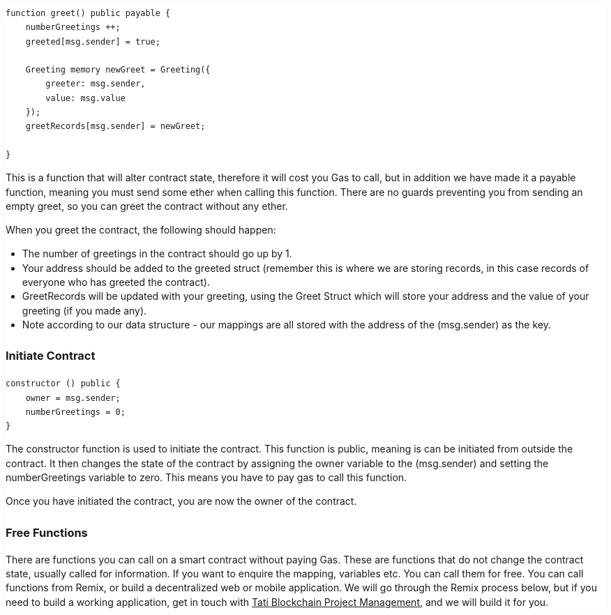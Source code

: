 ```js{4}
function greet() public payable {
    numberGreetings ++;
    greeted[msg.sender] = true;

    Greeting memory newGreet = Greeting({
        greeter: msg.sender,
        value: msg.value
    });
    greetRecords[msg.sender] = newGreet;

}
```

This is a function that will alter contract state, therefore it will cost you Gas to call, but in addition we have made it a payable function, meaning you must send some ether when calling this function. There are no guards preventing you from sending an empty greet, so you can greet the contract without any ether.

When you greet the contract, the following should happen:

- The number of greetings in the contract should go up by 1.
- Your address should be added to the greeted struct (remember this is where we are storing records, in this case records of everyone who has greeted the contract).
- GreetRecords will be updated with your greeting, using the Greet Struct which will store your address and the value of your greeting (if you made any).
- Note according to our data structure - our mappings are all stored with the address of the (msg.sender) as the key.

### Initiate Contract

```js{4}
constructor () public {
    owner = msg.sender;
    numberGreetings = 0;
}
```

The constructor function is used to initiate the contract. This function is public, meaning is can be initiated from outside the contract. It then changes the state of the contract by assigning the owner variable to the (msg.sender) and setting the numberGreetings variable to zero. This means you have to pay gas to call this function.

Once you have initiated the contract, you are now the owner of the contract.

### Free Functions

There are functions you can call on a smart contract without paying Gas. These are functions that do not change the contract state, usually called for information. If you want to enquire the mapping, variables etc. You can call them for free.
You can call functions from Remix, or build a decentralized web or mobile application. We will go through the Remix process below, but if you need to build a working application, get in touch with [Tati Blockchain Project Management](https://tatiblockchain.co.za/contact), and we will build it for you.
